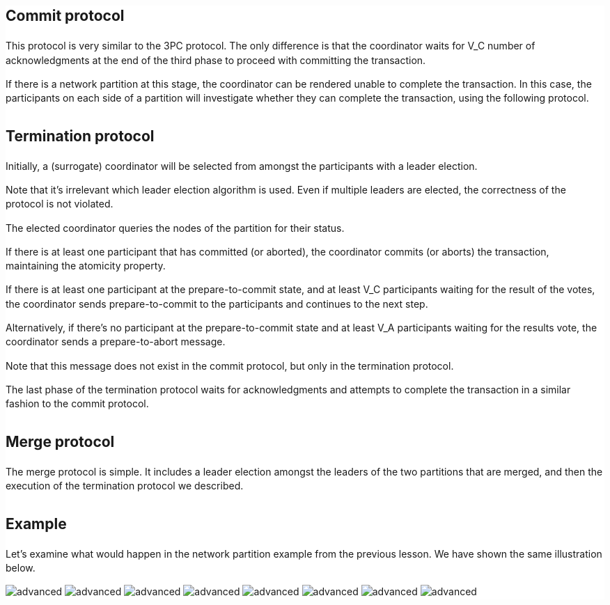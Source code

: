 ## Commit protocol
This protocol is very similar to the 3PC protocol. The only difference is that the coordinator waits for V_C number of acknowledgments at the end of the third phase to proceed with committing the transaction.

If there is a network partition at this stage, the coordinator can be rendered unable to complete the transaction. In this case, the participants on each side of a partition will investigate whether they can complete the transaction, using the following protocol.

## Termination protocol
Initially, a (surrogate) coordinator will be selected from amongst the participants with a leader election.

Note that it’s irrelevant which leader election algorithm is used. Even if multiple leaders are elected, the correctness of the protocol is not violated.

The elected coordinator queries the nodes of the partition for their status.

If there is at least one participant that has committed (or aborted), the coordinator commits (or aborts) the transaction, maintaining the atomicity property.

If there is at least one participant at the prepare-to-commit state, and at least V_C participants waiting for the result of the votes, the coordinator sends prepare-to-commit to the participants and continues to the next step.

Alternatively, if there’s no participant at the prepare-to-commit state and at least V_A participants waiting for the results vote, the coordinator sends a prepare-to-abort message.

Note that this message does not exist in the commit protocol, but only in the termination protocol.

The last phase of the termination protocol waits for acknowledgments and attempts to complete the transaction in a similar fashion to the commit protocol.

## Merge protocol
The merge protocol is simple. It includes a leader election amongst the leaders of the two partitions that are merged, and then the execution of the termination protocol we described.

## Example
Let’s examine what would happen in the network partition example from the previous lesson. We have shown the same illustration below.

![advanced](https://raw.githubusercontent.com/TestJavaDev/java-resources/master/resources/big/car81.png)
![advanced](https://raw.githubusercontent.com/TestJavaDev/java-resources/master/resources/big/car82.png)
![advanced](https://raw.githubusercontent.com/TestJavaDev/java-resources/master/resources/big/car83.png)
![advanced](https://raw.githubusercontent.com/TestJavaDev/java-resources/master/resources/big/car84.png)
![advanced](https://raw.githubusercontent.com/TestJavaDev/java-resources/master/resources/big/car85.png)
![advanced](https://raw.githubusercontent.com/TestJavaDev/java-resources/master/resources/big/car86.png)
![advanced](https://raw.githubusercontent.com/TestJavaDev/java-resources/master/resources/big/car87.png)
![advanced](https://raw.githubusercontent.com/TestJavaDev/java-resources/master/resources/big/car88.png)
